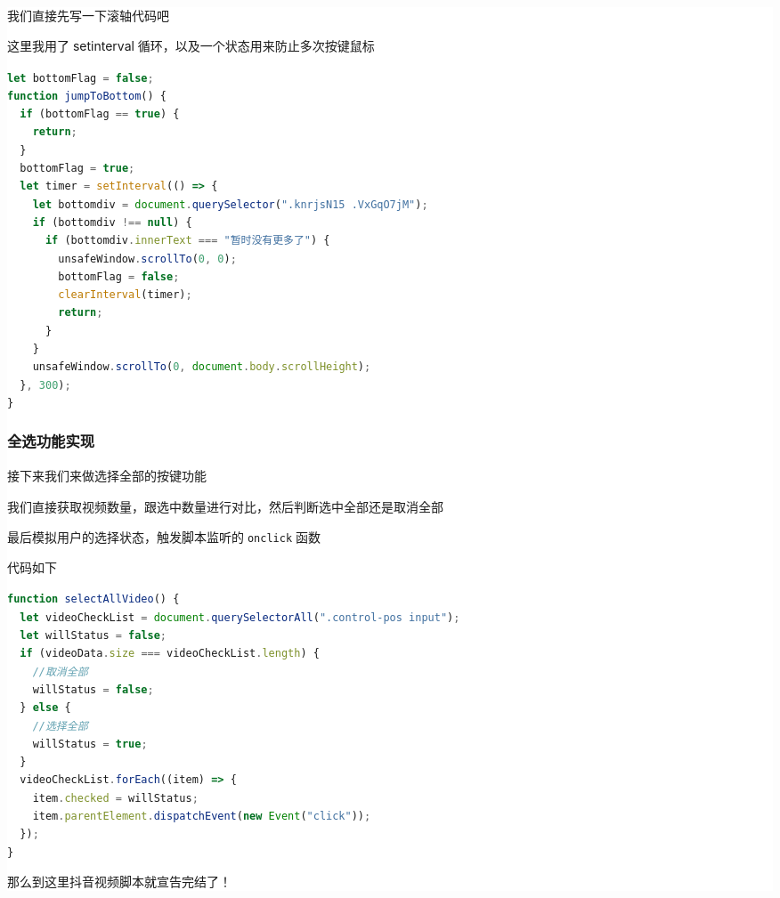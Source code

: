 我们直接先写一下滚轴代码吧

这里我用了 setinterval 循环，以及一个状态用来防止多次按键鼠标

```js
let bottomFlag = false;
function jumpToBottom() {
  if (bottomFlag == true) {
    return;
  }
  bottomFlag = true;
  let timer = setInterval(() => {
    let bottomdiv = document.querySelector(".knrjsN15 .VxGqO7jM");
    if (bottomdiv !== null) {
      if (bottomdiv.innerText === "暂时没有更多了") {
        unsafeWindow.scrollTo(0, 0);
        bottomFlag = false;
        clearInterval(timer);
        return;
      }
    }
    unsafeWindow.scrollTo(0, document.body.scrollHeight);
  }, 300);
}
```

### 全选功能实现

接下来我们来做选择全部的按键功能

我们直接获取视频数量，跟选中数量进行对比，然后判断选中全部还是取消全部

最后模拟用户的选择状态，触发脚本监听的 `onclick` 函数

代码如下

```js
function selectAllVideo() {
  let videoCheckList = document.querySelectorAll(".control-pos input");
  let willStatus = false;
  if (videoData.size === videoCheckList.length) {
    //取消全部
    willStatus = false;
  } else {
    //选择全部
    willStatus = true;
  }
  videoCheckList.forEach((item) => {
    item.checked = willStatus;
    item.parentElement.dispatchEvent(new Event("click"));
  });
}
```

那么到这里抖音视频脚本就宣告完结了！
